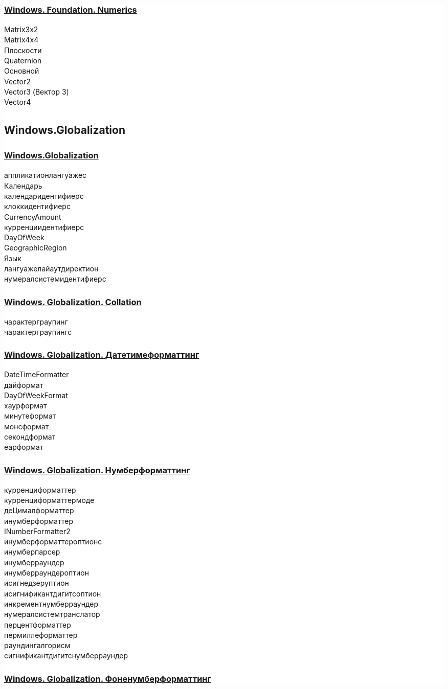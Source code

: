 ### <a name="windowsfoundationnumericshttpsdocsmicrosoftcomuwpapiwindowsfoundationnumerics"></a>[Windows. Foundation. Numerics](https://docs.microsoft.com/uwp/api/Windows.Foundation.Numerics)

Matrix3x2 </br> Matrix4x4 </br> Плоскости </br> Quaternion </br> Основной </br> Vector2 </br> Vector3 (Вектор 3) </br> Vector4

## <a name="windowsglobalization"></a>Windows.Globalization

### <a name="windowsglobalizationhttpsdocsmicrosoftcomuwpapiwindowsglobalization"></a>[Windows.Globalization](https://docs.microsoft.com/uwp/api/Windows.Globalization)

аппликатионлангуажес </br> Календарь </br> календаридентифиерс </br> клоккидентифиерс </br> CurrencyAmount </br> курренциидентифиерс </br> DayOfWeek </br> GeographicRegion </br> Язык </br> лангуажелайаутдиректион </br> нумералсистемидентифиерс

### <a name="windowsglobalizationcollationhttpsdocsmicrosoftcomuwpapiwindowsglobalizationcollation"></a>[Windows. Globalization. Collation](https://docs.microsoft.com/uwp/api/Windows.Globalization.Collation)

чарактерграупинг </br> чарактерграупингс

### <a name="windowsglobalizationdatetimeformattinghttpsdocsmicrosoftcomuwpapiwindowsglobalizationdatetimeformatting"></a>[Windows. Globalization. Датетимеформаттинг](https://docs.microsoft.com/uwp/api/Windows.Globalization.DateTimeFormatting)

DateTimeFormatter </br> дайформат </br> DayOfWeekFormat </br> хаурформат </br> минутеформат </br> монсформат </br> секондформат </br> еарформат

### <a name="windowsglobalizationnumberformattinghttpsdocsmicrosoftcomuwpapiwindowsglobalizationnumberformatting"></a>[Windows. Globalization. Нумберформаттинг](https://docs.microsoft.com/uwp/api/Windows.Globalization.NumberFormatting)

курренциформаттер </br> курренциформаттермоде </br> деЦималформаттер </br> инумберформаттер </br> INumberFormatter2 </br> инумберформаттероптионс </br> инумберпарсер </br> инумберраундер </br> инумберраундероптион </br> исигнедзеруптион </br> исигнификантдигитсоптион </br> инкрементнумберраундер </br> нумералсистемтранслатор </br> перцентформаттер </br> пермиллеформаттер </br> раундингалгорисм </br> сигнификантдигитснумберраундер

### <a name="windowsglobalizationphonenumberformattinghttpsdocsmicrosoftcomuwpapiwindowsglobalizationphonenumberformatting"></a>[Windows. Globalization. Фоненумберформаттинг](https://docs.microsoft.com/uwp/api/Windows.Globalization.PhoneNumberFormatting)
